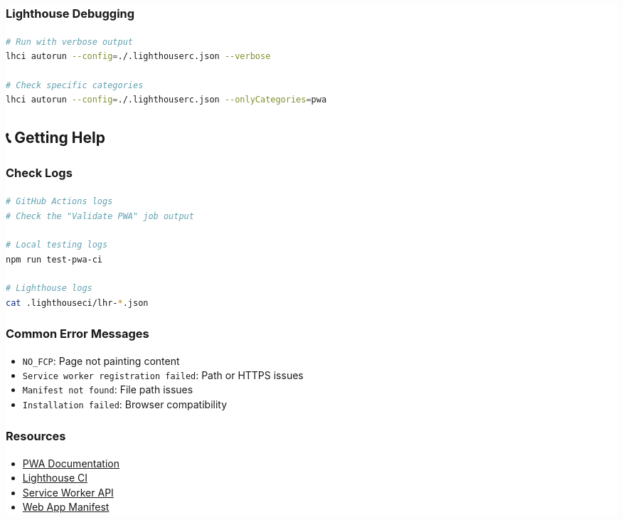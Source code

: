 ### Lighthouse Debugging
```bash
# Run with verbose output
lhci autorun --config=./.lighthouserc.json --verbose

# Check specific categories
lhci autorun --config=./.lighthouserc.json --onlyCategories=pwa
```

## 📞 Getting Help

### Check Logs
```bash
# GitHub Actions logs
# Check the "Validate PWA" job output

# Local testing logs
npm run test-pwa-ci

# Lighthouse logs
cat .lighthouseci/lhr-*.json
```

### Common Error Messages
- `NO_FCP`: Page not painting content
- `Service worker registration failed`: Path or HTTPS issues
- `Manifest not found`: File path issues
- `Installation failed`: Browser compatibility

### Resources
- [PWA Documentation](https://web.dev/progressive-web-apps/)
- [Lighthouse CI](https://github.com/GoogleChrome/lighthouse-ci)
- [Service Worker API](https://developer.mozilla.org/en-US/docs/Web/API/Service_Worker_API)
- [Web App Manifest](https://developer.mozilla.org/en-US/docs/Web/Manifest) 